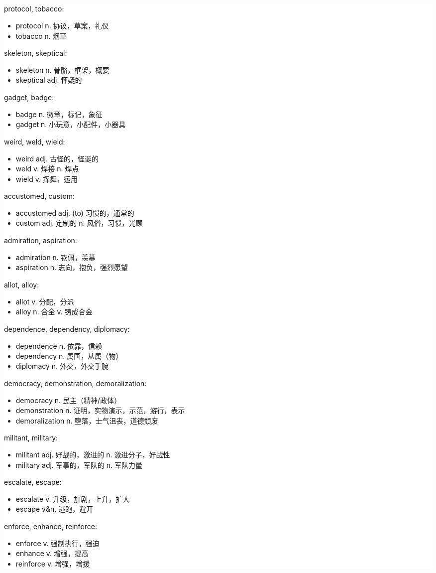 protocol, tobacco:

- protocol n. 协议，草案，礼仪
- tobacco n. 烟草

skeleton, skeptical:

- skeleton n. 骨骼，框架，概要
- skeptical adj. 怀疑的

gadget, badge:

- badge n. 徽章，标记，象征
- gadget n. 小玩意，小配件，小器具

weird, weld, wield:

- weird adj. 古怪的，怪诞的
- weld v. 焊接 n. 焊点
- wield v. 挥舞，运用

accustomed, custom:

- accustomed adj. (to) 习惯的，通常的
- custom adj. 定制的 n. 风俗，习惯，光顾

admiration, aspiration:

- admiration n. 钦佩，羡慕
- aspiration n. 志向，抱负，强烈愿望

allot, alloy:

- allot v. 分配，分派
- alloy n. 合金 v. 铸成合金

dependence, dependency, diplomacy:

- dependence n. 依靠，信赖
- dependency n. 属国，从属（物）
- diplomacy n. 外交，外交手腕

democracy, demonstration, demoralization:

- democracy n. 民主（精神/政体）
- demonstration n. 证明，实物演示，示范，游行，表示
- demoralization n. 堕落，士气沮丧，道德颓废

militant, military:

- militant adj. 好战的，激进的 n. 激进分子，好战性
- military adj. 军事的，军队的 n. 军队力量

escalate, escape:

- escalate v. 升级，加剧，上升，扩大
- escape v&n. 逃跑，避开

enforce, enhance, reinforce:

- enforce v. 强制执行，强迫
- enhance v. 增强，提高
- reinforce v. 增强，增援
